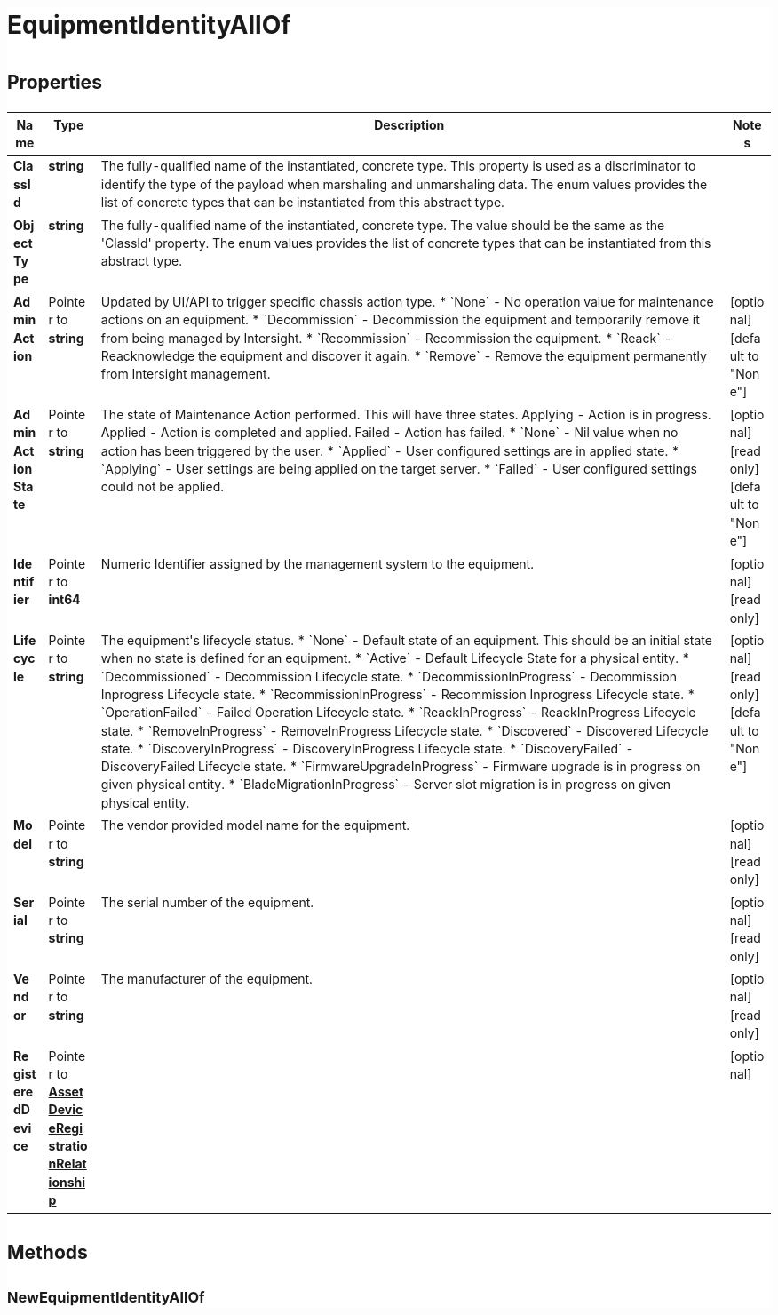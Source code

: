 # EquipmentIdentityAllOf

## Properties

Name | Type | Description | Notes
------------ | ------------- | ------------- | -------------
**ClassId** | **string** | The fully-qualified name of the instantiated, concrete type. This property is used as a discriminator to identify the type of the payload when marshaling and unmarshaling data. The enum values provides the list of concrete types that can be instantiated from this abstract type. | 
**ObjectType** | **string** | The fully-qualified name of the instantiated, concrete type. The value should be the same as the &#39;ClassId&#39; property. The enum values provides the list of concrete types that can be instantiated from this abstract type. | 
**AdminAction** | Pointer to **string** | Updated by UI/API to trigger specific chassis action type. * &#x60;None&#x60; - No operation value for maintenance actions on an equipment. * &#x60;Decommission&#x60; - Decommission the equipment and temporarily remove it from being managed by Intersight. * &#x60;Recommission&#x60; - Recommission the equipment. * &#x60;Reack&#x60; - Reacknowledge the equipment and discover it again. * &#x60;Remove&#x60; - Remove the equipment permanently from Intersight management. | [optional] [default to "None"]
**AdminActionState** | Pointer to **string** | The state of Maintenance Action performed. This will have three states. Applying - Action is in progress. Applied - Action is completed and applied. Failed - Action has failed. * &#x60;None&#x60; - Nil value when no action has been triggered by the user. * &#x60;Applied&#x60; - User configured settings are in applied state. * &#x60;Applying&#x60; - User settings are being applied on the target server. * &#x60;Failed&#x60; - User configured settings could not be applied. | [optional] [readonly] [default to "None"]
**Identifier** | Pointer to **int64** | Numeric Identifier assigned by the management system to the equipment. | [optional] [readonly] 
**Lifecycle** | Pointer to **string** | The equipment&#39;s lifecycle status. * &#x60;None&#x60; - Default state of an equipment. This should be an initial state when no state is defined for an equipment. * &#x60;Active&#x60; - Default Lifecycle State for a physical entity. * &#x60;Decommissioned&#x60; - Decommission Lifecycle state. * &#x60;DecommissionInProgress&#x60; - Decommission Inprogress Lifecycle state. * &#x60;RecommissionInProgress&#x60; - Recommission Inprogress Lifecycle state. * &#x60;OperationFailed&#x60; - Failed Operation Lifecycle state. * &#x60;ReackInProgress&#x60; - ReackInProgress Lifecycle state. * &#x60;RemoveInProgress&#x60; - RemoveInProgress Lifecycle state. * &#x60;Discovered&#x60; - Discovered Lifecycle state. * &#x60;DiscoveryInProgress&#x60; - DiscoveryInProgress Lifecycle state. * &#x60;DiscoveryFailed&#x60; - DiscoveryFailed Lifecycle state. * &#x60;FirmwareUpgradeInProgress&#x60; - Firmware upgrade is in progress on given physical entity. * &#x60;BladeMigrationInProgress&#x60; - Server slot migration is in progress on given physical entity. | [optional] [readonly] [default to "None"]
**Model** | Pointer to **string** | The vendor provided model name for the equipment. | [optional] [readonly] 
**Serial** | Pointer to **string** | The serial number of the equipment. | [optional] [readonly] 
**Vendor** | Pointer to **string** | The manufacturer of the equipment. | [optional] [readonly] 
**RegisteredDevice** | Pointer to [**AssetDeviceRegistrationRelationship**](asset.DeviceRegistration.Relationship.md) |  | [optional] 

## Methods

### NewEquipmentIdentityAllOf
